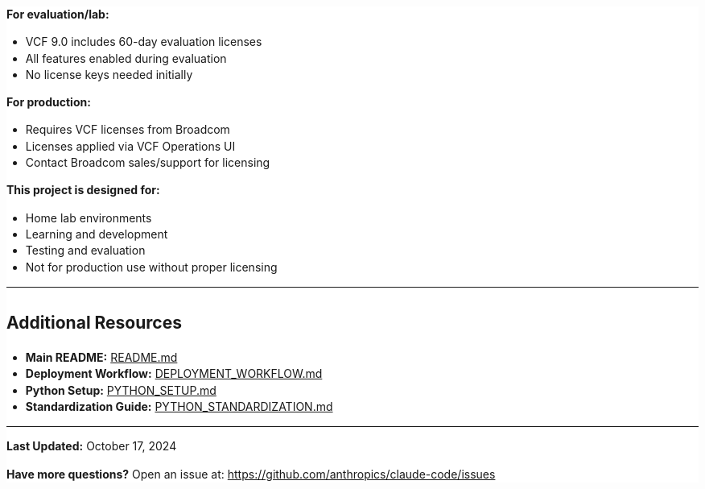 **For evaluation/lab:**
- VCF 9.0 includes 60-day evaluation licenses
- All features enabled during evaluation
- No license keys needed initially

**For production:**
- Requires VCF licenses from Broadcom
- Licenses applied via VCF Operations UI
- Contact Broadcom sales/support for licensing

**This project is designed for:**
- Home lab environments
- Learning and development
- Testing and evaluation
- Not for production use without proper licensing

---

## Additional Resources

- **Main README:** [README.md](README.md)
- **Deployment Workflow:** [DEPLOYMENT_WORKFLOW.md](DEPLOYMENT_WORKFLOW.md)
- **Python Setup:** [PYTHON_SETUP.md](PYTHON_SETUP.md)
- **Standardization Guide:** [PYTHON_STANDARDIZATION.md](PYTHON_STANDARDIZATION.md)

---

**Last Updated:** October 17, 2024

**Have more questions?** Open an issue at: https://github.com/anthropics/claude-code/issues

